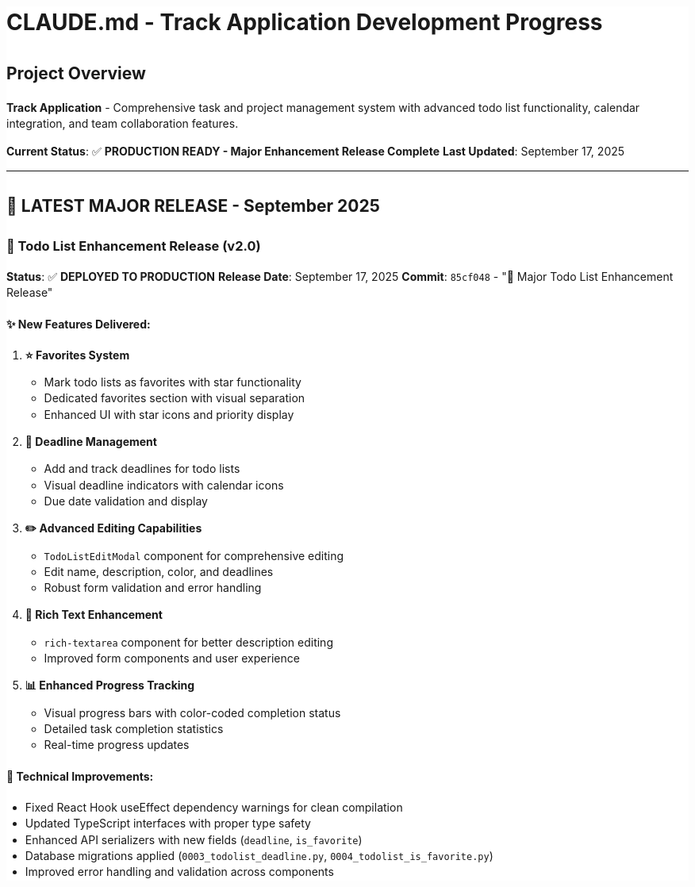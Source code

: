 # CLAUDE.md - Track Application Development Progress

## Project Overview
**Track Application** - Comprehensive task and project management system with advanced todo list functionality, calendar integration, and team collaboration features.

**Current Status**: ✅ **PRODUCTION READY - Major Enhancement Release Complete**
**Last Updated**: September 17, 2025

---

## 🚀 **LATEST MAJOR RELEASE - September 2025**

### **🎯 Todo List Enhancement Release (v2.0)**
**Status**: ✅ **DEPLOYED TO PRODUCTION**
**Release Date**: September 17, 2025
**Commit**: `85cf048` - "🚀 Major Todo List Enhancement Release"

#### **✨ New Features Delivered:**

1. **⭐ Favorites System**
   - Mark todo lists as favorites with star functionality
   - Dedicated favorites section with visual separation
   - Enhanced UI with star icons and priority display

2. **📅 Deadline Management**
   - Add and track deadlines for todo lists
   - Visual deadline indicators with calendar icons
   - Due date validation and display

3. **✏️ Advanced Editing Capabilities**
   - `TodoListEditModal` component for comprehensive editing
   - Edit name, description, color, and deadlines
   - Robust form validation and error handling

4. **📝 Rich Text Enhancement**
   - `rich-textarea` component for better description editing
   - Improved form components and user experience

5. **📊 Enhanced Progress Tracking**
   - Visual progress bars with color-coded completion status
   - Detailed task completion statistics
   - Real-time progress updates

#### **🔧 Technical Improvements:**
- Fixed React Hook useEffect dependency warnings for clean compilation
- Updated TypeScript interfaces with proper type safety
- Enhanced API serializers with new fields (`deadline`, `is_favorite`)
- Database migrations applied (`0003_todolist_deadline.py`, `0004_todolist_is_favorite.py`)
- Improved error handling and validation across components

